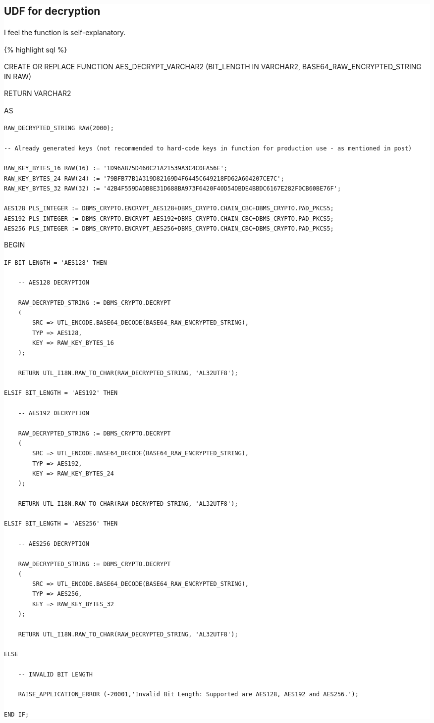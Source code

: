 ## UDF for decryption

I feel the function is self-explanatory.

{% highlight sql %}

CREATE OR REPLACE FUNCTION AES_DECRYPT_VARCHAR2 (BIT_LENGTH IN VARCHAR2, BASE64_RAW_ENCRYPTED_STRING IN RAW)

RETURN VARCHAR2

AS 
	
	RAW_DECRYPTED_STRING RAW(2000);

	-- Already generated keys (not recommended to hard-code keys in function for production use - as mentioned in post)

	RAW_KEY_BYTES_16 RAW(16) := '1D96A875D460C21A21539A3C4C0EA56E';
	RAW_KEY_BYTES_24 RAW(24) := '79BFB77B1A319D82169D4F6445C649218FD62A604207CE7C';
	RAW_KEY_BYTES_32 RAW(32) := '42B4F559DADB8E31D688BA973F6420F40D54DBDE4BBDC6167E282F0CB60BE76F';

	AES128 PLS_INTEGER := DBMS_CRYPTO.ENCRYPT_AES128+DBMS_CRYPTO.CHAIN_CBC+DBMS_CRYPTO.PAD_PKCS5;
	AES192 PLS_INTEGER := DBMS_CRYPTO.ENCRYPT_AES192+DBMS_CRYPTO.CHAIN_CBC+DBMS_CRYPTO.PAD_PKCS5;
	AES256 PLS_INTEGER := DBMS_CRYPTO.ENCRYPT_AES256+DBMS_CRYPTO.CHAIN_CBC+DBMS_CRYPTO.PAD_PKCS5;

BEGIN

	IF BIT_LENGTH = 'AES128' THEN

		-- AES128 DECRYPTION

		RAW_DECRYPTED_STRING := DBMS_CRYPTO.DECRYPT 
		(
			SRC => UTL_ENCODE.BASE64_DECODE(BASE64_RAW_ENCRYPTED_STRING),
			TYP => AES128,
			KEY => RAW_KEY_BYTES_16
		);

		RETURN UTL_I18N.RAW_TO_CHAR(RAW_DECRYPTED_STRING, 'AL32UTF8');

	ELSIF BIT_LENGTH = 'AES192' THEN
		
		-- AES192 DECRYPTION

		RAW_DECRYPTED_STRING := DBMS_CRYPTO.DECRYPT 
		(
			SRC => UTL_ENCODE.BASE64_DECODE(BASE64_RAW_ENCRYPTED_STRING),
			TYP => AES192,
			KEY => RAW_KEY_BYTES_24
		);

		RETURN UTL_I18N.RAW_TO_CHAR(RAW_DECRYPTED_STRING, 'AL32UTF8');

	ELSIF BIT_LENGTH = 'AES256' THEN
		
		-- AES256 DECRYPTION

		RAW_DECRYPTED_STRING := DBMS_CRYPTO.DECRYPT 
		(
			SRC => UTL_ENCODE.BASE64_DECODE(BASE64_RAW_ENCRYPTED_STRING),
			TYP => AES256,
			KEY => RAW_KEY_BYTES_32
		);

		RETURN UTL_I18N.RAW_TO_CHAR(RAW_DECRYPTED_STRING, 'AL32UTF8');

	ELSE

		-- INVALID BIT LENGTH
		
		RAISE_APPLICATION_ERROR (-20001,'Invalid Bit Length: Supported are AES128, AES192 and AES256.');

	END IF;
